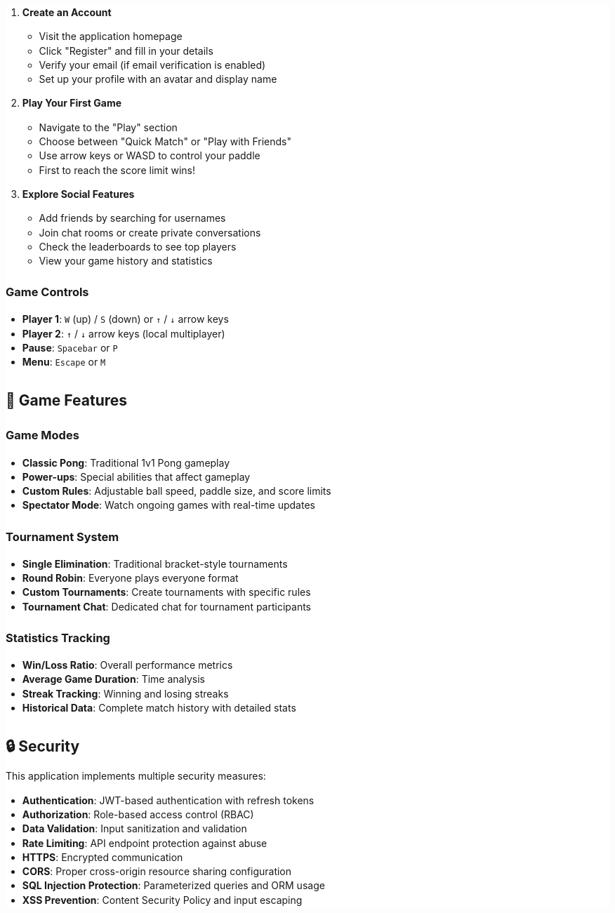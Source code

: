 1. **Create an Account**
   - Visit the application homepage
   - Click "Register" and fill in your details
   - Verify your email (if email verification is enabled)
   - Set up your profile with an avatar and display name

2. **Play Your First Game**
   - Navigate to the "Play" section
   - Choose between "Quick Match" or "Play with Friends"
   - Use arrow keys or WASD to control your paddle
   - First to reach the score limit wins!

3. **Explore Social Features**
   - Add friends by searching for usernames
   - Join chat rooms or create private conversations
   - Check the leaderboards to see top players
   - View your game history and statistics

### Game Controls

- **Player 1**: `W` (up) / `S` (down) or `↑` / `↓` arrow keys
- **Player 2**: `↑` / `↓` arrow keys (local multiplayer)
- **Pause**: `Spacebar` or `P`
- **Menu**: `Escape` or `M`

## 🏓 Game Features

### Game Modes
- **Classic Pong**: Traditional 1v1 Pong gameplay
- **Power-ups**: Special abilities that affect gameplay
- **Custom Rules**: Adjustable ball speed, paddle size, and score limits
- **Spectator Mode**: Watch ongoing games with real-time updates

### Tournament System
- **Single Elimination**: Traditional bracket-style tournaments
- **Round Robin**: Everyone plays everyone format
- **Custom Tournaments**: Create tournaments with specific rules
- **Tournament Chat**: Dedicated chat for tournament participants

### Statistics Tracking
- **Win/Loss Ratio**: Overall performance metrics
- **Average Game Duration**: Time analysis
- **Streak Tracking**: Winning and losing streaks
- **Historical Data**: Complete match history with detailed stats

## 🔒 Security

This application implements multiple security measures:

- **Authentication**: JWT-based authentication with refresh tokens
- **Authorization**: Role-based access control (RBAC)
- **Data Validation**: Input sanitization and validation
- **Rate Limiting**: API endpoint protection against abuse
- **HTTPS**: Encrypted communication
- **CORS**: Proper cross-origin resource sharing configuration
- **SQL Injection Protection**: Parameterized queries and ORM usage
- **XSS Prevention**: Content Security Policy and input escaping
